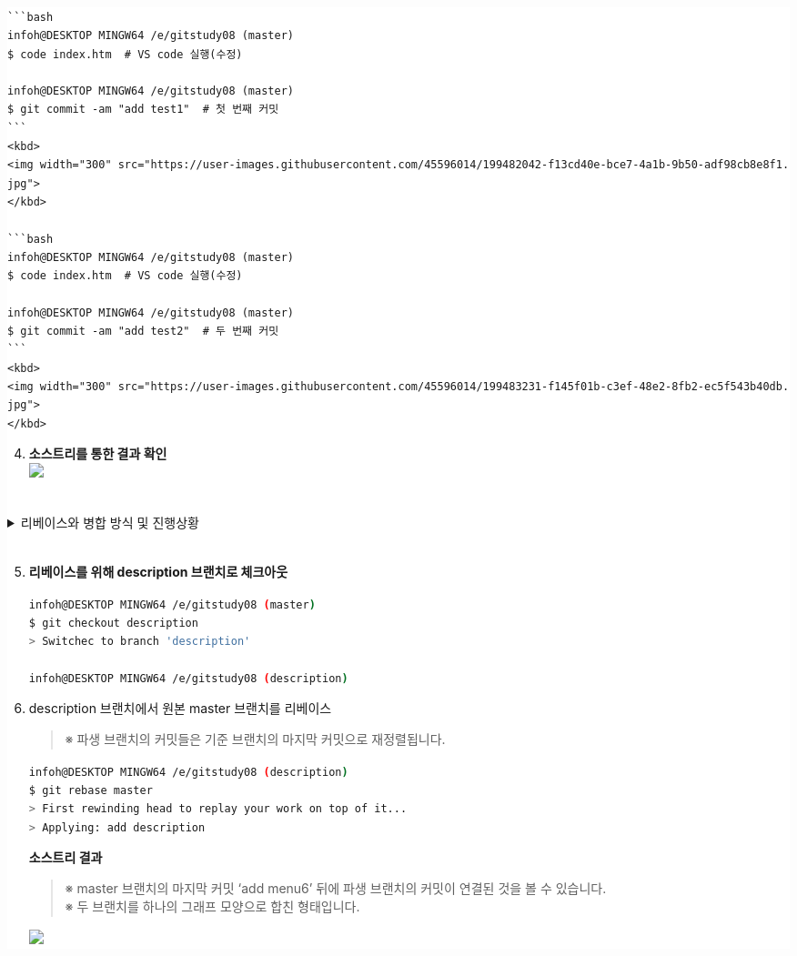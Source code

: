     ```bash
    infoh@DESKTOP MINGW64 /e/gitstudy08 (master)
    $ code index.htm  # VS code 실행(수정)

    infoh@DESKTOP MINGW64 /e/gitstudy08 (master)
    $ git commit -am "add test1"  # 첫 번째 커밋
    ```
    <kbd>
    <img width="300" src="https://user-images.githubusercontent.com/45596014/199482042-f13cd40e-bce7-4a1b-9b50-adf98cb8e8f1.jpg">
    </kbd>

    ```bash
    infoh@DESKTOP MINGW64 /e/gitstudy08 (master)
    $ code index.htm  # VS code 실행(수정)

    infoh@DESKTOP MINGW64 /e/gitstudy08 (master)
    $ git commit -am "add test2"  # 두 번째 커밋
    ```
    <kbd>
    <img width="300" src="https://user-images.githubusercontent.com/45596014/199483231-f145f01b-c3ef-48e2-8fb2-ec5f543b40db.jpg">
    </kbd>
4. **소스트리를 통한 결과 확인**<br>
    <kbd>
    <img src="https://user-images.githubusercontent.com/45596014/199479109-42a1b25e-d2a2-4b06-96d3-17c75aff9c66.jpg">
    </kbd>

<br>
<details><summary>리베이스와 병합 방식 및 진행상황</summary></details>

<br>

5. **리베이스를 위해 description 브랜치로 체크아웃**
    ```bash
    infoh@DESKTOP MINGW64 /e/gitstudy08 (master)
    $ git checkout description
    > Switchec to branch 'description'

    infoh@DESKTOP MINGW64 /e/gitstudy08 (description)
    ```
6. description 브랜치에서 원본 master 브랜치를 리베이스
    > ※ 파생 브랜치의 커밋들은 기준 브랜치의 마지막 커밋으로 재정렬됩니다.
    ```bash
    infoh@DESKTOP MINGW64 /e/gitstudy08 (description)
    $ git rebase master
    > First rewinding head to replay your work on top of it...
    > Applying: add description
    ```

    **소스트리 결과**<br>
    > ※ master 브랜치의 마지막 커밋 ‘add menu6’ 뒤에 파생 브랜치의 커밋이 연결된 것을 볼 수 있습니다.<br>
    > ※ 두 브랜치를 하나의 그래프 모양으로 합친 형태입니다.

    <kbd>
    <img src="https://user-images.githubusercontent.com/45596014/199487881-fa510c66-7981-40cb-a74d-4186caca7f2f.jpg">
    </kbd>
